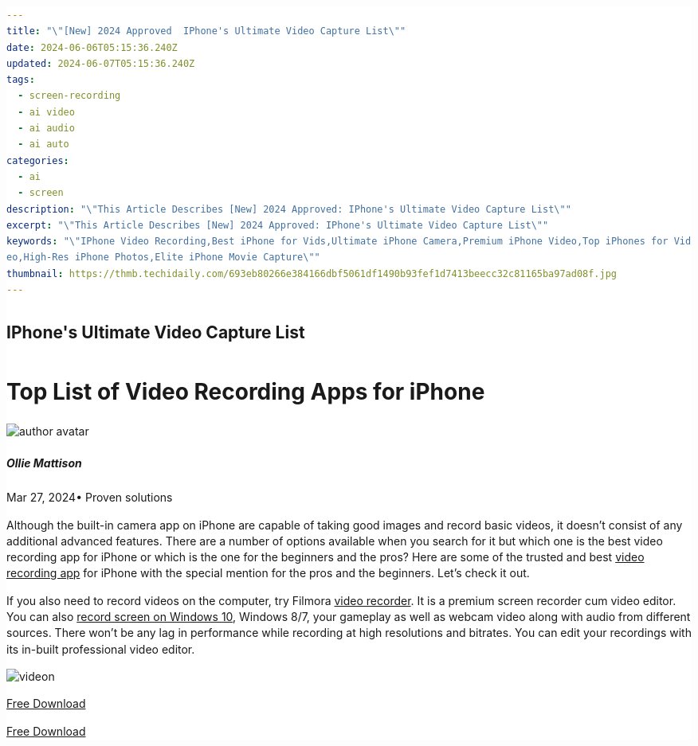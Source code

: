 ```yaml
---
title: "\"[New] 2024 Approved  IPhone's Ultimate Video Capture List\""
date: 2024-06-06T05:15:36.240Z
updated: 2024-06-07T05:15:36.240Z
tags: 
  - screen-recording
  - ai video
  - ai audio
  - ai auto
categories: 
  - ai
  - screen
description: "\"This Article Describes [New] 2024 Approved: IPhone's Ultimate Video Capture List\""
excerpt: "\"This Article Describes [New] 2024 Approved: IPhone's Ultimate Video Capture List\""
keywords: "\"IPhone Video Recording,Best iPhone for Vids,Ultimate iPhone Camera,Premium iPhone Video,Top iPhones for Video,High-Res iPhone Photos,Elite iPhone Movie Capture\""
thumbnail: https://thmb.techidaily.com/693eb80266e384166dbf5061df1490b93fef1d7413beecc32c81165ba97ad08f.jpg
---
```


## IPhone's Ultimate Video Capture List

# Top List of Video Recording Apps for iPhone

![author avatar](https://images.wondershare.com/filmora/article-images/ollie-mattison.jpg)

##### Ollie Mattison

 Mar 27, 2024• Proven solutions

Although the built-in camera app on iPhone are capable of taking good images and record basic videos, it doesn’t consist of any additional advanced features. There are a number of options available when you search for it but which one is the best video recording app for iPhone or which is the one for the beginners and the pros? Here are some of the trusted and best [video recording app](https://tools.techidaily.com/wondershare/filmora/download/) for iPhone with the special mention for the pros and the beginners. Let’s check it out.

If you also need to record videos on the computer, try Filmora [video recorder](https://tools.techidaily.com/wondershare/filmora/download/). It is a premium screen recorder cum video editor. You can also [record screen on Windows 10](https://tools.techidaily.com/wondershare/filmora/download/), Windows 8/7, your gameplay as well as webcam video along with audio from different sources. There won’t be any lag in performance while recording at high resolutions and bitrates. You can edit your recordings with its in-built professional video editor.

![videon](https://images.wondershare.com/filmora/guide/recording-01.png)

[Free Download](https://tools.techidaily.com/wondershare/filmora/download/)

[Free Download](https://tools.techidaily.com/wondershare/filmora/download/)
